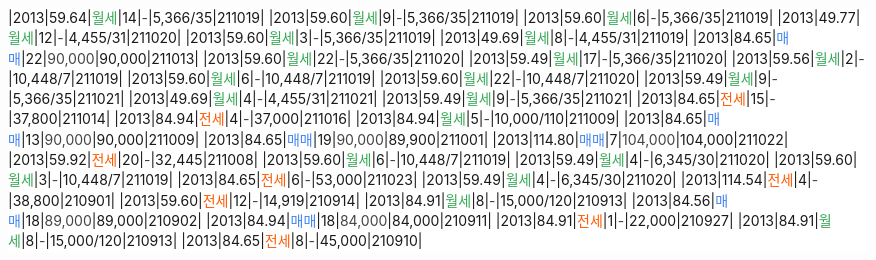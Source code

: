 |2013|59.64|<span style="color:#34a853">월세</span>|14|<span style="color:#444444">-</span>|5,366/35|211019|
|2013|59.60|<span style="color:#34a853">월세</span>|9|<span style="color:#444444">-</span>|5,366/35|211019|
|2013|59.60|<span style="color:#34a853">월세</span>|6|<span style="color:#444444">-</span>|5,366/35|211019|
|2013|49.77|<span style="color:#34a853">월세</span>|12|<span style="color:#444444">-</span>|4,455/31|211020|
|2013|59.60|<span style="color:#34a853">월세</span>|3|<span style="color:#444444">-</span>|5,366/35|211019|
|2013|49.69|<span style="color:#34a853">월세</span>|8|<span style="color:#444444">-</span>|4,455/31|211019|
|2013|84.65|<span style="color:#4285f3">매매</span>|22|<span style="color:#444444">90,000</span>|90,000|211013|
|2013|59.60|<span style="color:#34a853">월세</span>|22|<span style="color:#444444">-</span>|5,366/35|211020|
|2013|59.49|<span style="color:#34a853">월세</span>|17|<span style="color:#444444">-</span>|5,366/35|211020|
|2013|59.56|<span style="color:#34a853">월세</span>|2|<span style="color:#444444">-</span>|10,448/7|211019|
|2013|59.60|<span style="color:#34a853">월세</span>|6|<span style="color:#444444">-</span>|10,448/7|211019|
|2013|59.60|<span style="color:#34a853">월세</span>|22|<span style="color:#444444">-</span>|10,448/7|211020|
|2013|59.49|<span style="color:#34a853">월세</span>|9|<span style="color:#444444">-</span>|5,366/35|211021|
|2013|49.69|<span style="color:#34a853">월세</span>|4|<span style="color:#444444">-</span>|4,455/31|211021|
|2013|59.49|<span style="color:#34a853">월세</span>|9|<span style="color:#444444">-</span>|5,366/35|211021|
|2013|84.65|<span style="color:#ff5a00">전세</span>|15|<span style="color:#444444">-</span>|37,800|211014|
|2013|84.94|<span style="color:#ff5a00">전세</span>|4|<span style="color:#444444">-</span>|37,000|211016|
|2013|84.94|<span style="color:#34a853">월세</span>|5|<span style="color:#444444">-</span>|10,000/110|211009|
|2013|84.65|<span style="color:#4285f3">매매</span>|13|<span style="color:#444444">90,000</span>|90,000|211009|
|2013|84.65|<span style="color:#4285f3">매매</span>|19|<span style="color:#444444">90,000</span>|89,900|211001|
|2013|114.80|<span style="color:#4285f3">매매</span>|7|<span style="color:#444444">104,000</span>|104,000|211022|
|2013|59.92|<span style="color:#ff5a00">전세</span>|20|<span style="color:#444444">-</span>|32,445|211008|
|2013|59.60|<span style="color:#34a853">월세</span>|6|<span style="color:#444444">-</span>|10,448/7|211019|
|2013|59.49|<span style="color:#34a853">월세</span>|4|<span style="color:#444444">-</span>|6,345/30|211020|
|2013|59.60|<span style="color:#34a853">월세</span>|3|<span style="color:#444444">-</span>|10,448/7|211019|
|2013|84.65|<span style="color:#ff5a00">전세</span>|6|<span style="color:#444444">-</span>|53,000|211023|
|2013|59.49|<span style="color:#34a853">월세</span>|4|<span style="color:#444444">-</span>|6,345/30|211020|
|2013|114.54|<span style="color:#ff5a00">전세</span>|4|<span style="color:#444444">-</span>|38,800|210901|
|2013|59.60|<span style="color:#ff5a00">전세</span>|12|<span style="color:#444444">-</span>|14,919|210914|
|2013|84.91|<span style="color:#34a853">월세</span>|8|<span style="color:#444444">-</span>|15,000/120|210913|
|2013|84.56|<span style="color:#4285f3">매매</span>|18|<span style="color:#444444">89,000</span>|89,000|210902|
|2013|84.94|<span style="color:#4285f3">매매</span>|18|<span style="color:#444444">84,000</span>|84,000|210911|
|2013|84.91|<span style="color:#ff5a00">전세</span>|1|<span style="color:#444444">-</span>|22,000|210927|
|2013|84.91|<span style="color:#34a853">월세</span>|8|<span style="color:#444444">-</span>|15,000/120|210913|
|2013|84.65|<span style="color:#ff5a00">전세</span>|8|<span style="color:#444444">-</span>|45,000|210910|
